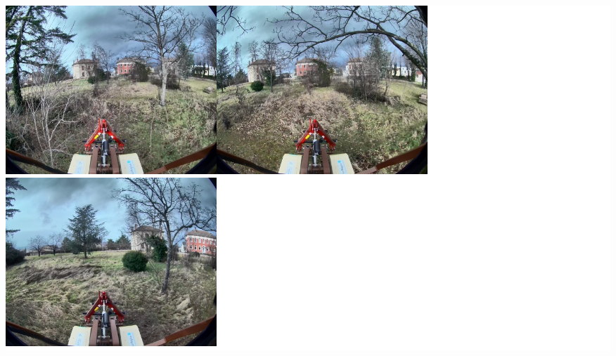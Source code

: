 <img src='img_exemples/image_1738075550547337867.jpg' alt='drawing' width='300'/><img src='img_exemples/image_1738075558946953988.jpg' alt='drawing' width='300'/><br/><img src='img_exemples/image_1738075567356063478.jpg' alt='drawing' width='300'/>